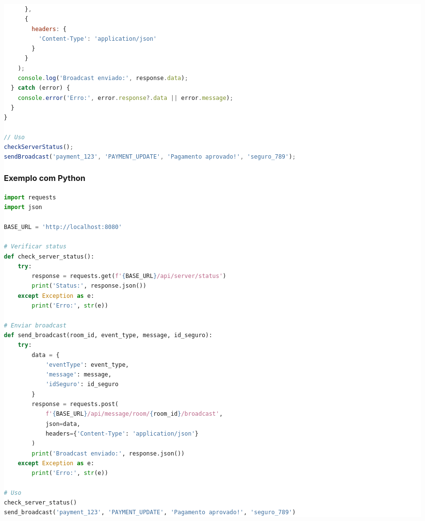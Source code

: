 ```javascript
      },
      {
        headers: {
          'Content-Type': 'application/json'
        }
      }
    );
    console.log('Broadcast enviado:', response.data);
  } catch (error) {
    console.error('Erro:', error.response?.data || error.message);
  }
}

// Uso
checkServerStatus();
sendBroadcast('payment_123', 'PAYMENT_UPDATE', 'Pagamento aprovado!', 'seguro_789');
```

### Exemplo com Python

```python
import requests
import json

BASE_URL = 'http://localhost:8080'

# Verificar status
def check_server_status():
    try:
        response = requests.get(f'{BASE_URL}/api/server/status')
        print('Status:', response.json())
    except Exception as e:
        print('Erro:', str(e))

# Enviar broadcast
def send_broadcast(room_id, event_type, message, id_seguro):
    try:
        data = {
            'eventType': event_type,
            'message': message,
            'idSeguro': id_seguro
        }
        response = requests.post(
            f'{BASE_URL}/api/message/room/{room_id}/broadcast',
            json=data,
            headers={'Content-Type': 'application/json'}
        )
        print('Broadcast enviado:', response.json())
    except Exception as e:
        print('Erro:', str(e))

# Uso
check_server_status()
send_broadcast('payment_123', 'PAYMENT_UPDATE', 'Pagamento aprovado!', 'seguro_789')
```
